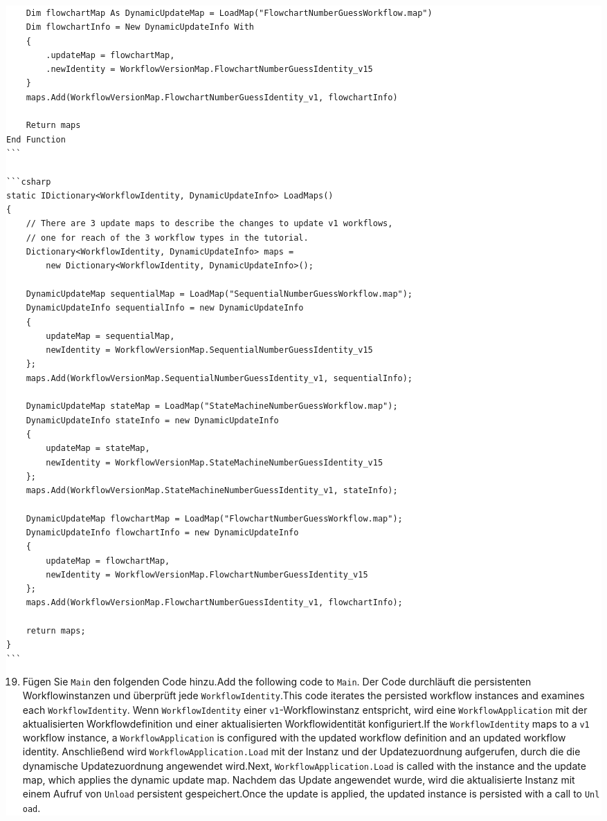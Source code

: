         Dim flowchartMap As DynamicUpdateMap = LoadMap("FlowchartNumberGuessWorkflow.map")
        Dim flowchartInfo = New DynamicUpdateInfo With
        {
            .updateMap = flowchartMap,
            .newIdentity = WorkflowVersionMap.FlowchartNumberGuessIdentity_v15
        }
        maps.Add(WorkflowVersionMap.FlowchartNumberGuessIdentity_v1, flowchartInfo)

        Return maps
    End Function
    ```

    ```csharp
    static IDictionary<WorkflowIdentity, DynamicUpdateInfo> LoadMaps()
    {
        // There are 3 update maps to describe the changes to update v1 workflows,
        // one for reach of the 3 workflow types in the tutorial.
        Dictionary<WorkflowIdentity, DynamicUpdateInfo> maps =
            new Dictionary<WorkflowIdentity, DynamicUpdateInfo>();

        DynamicUpdateMap sequentialMap = LoadMap("SequentialNumberGuessWorkflow.map");
        DynamicUpdateInfo sequentialInfo = new DynamicUpdateInfo
        {
            updateMap = sequentialMap,
            newIdentity = WorkflowVersionMap.SequentialNumberGuessIdentity_v15
        };
        maps.Add(WorkflowVersionMap.SequentialNumberGuessIdentity_v1, sequentialInfo);

        DynamicUpdateMap stateMap = LoadMap("StateMachineNumberGuessWorkflow.map");
        DynamicUpdateInfo stateInfo = new DynamicUpdateInfo
        {
            updateMap = stateMap,
            newIdentity = WorkflowVersionMap.StateMachineNumberGuessIdentity_v15
        };
        maps.Add(WorkflowVersionMap.StateMachineNumberGuessIdentity_v1, stateInfo);

        DynamicUpdateMap flowchartMap = LoadMap("FlowchartNumberGuessWorkflow.map");
        DynamicUpdateInfo flowchartInfo = new DynamicUpdateInfo
        {
            updateMap = flowchartMap,
            newIdentity = WorkflowVersionMap.FlowchartNumberGuessIdentity_v15
        };
        maps.Add(WorkflowVersionMap.FlowchartNumberGuessIdentity_v1, flowchartInfo);

        return maps;
    }
    ```

19. <span data-ttu-id="dc0d3-228">Fügen Sie `Main` den folgenden Code hinzu.</span><span class="sxs-lookup"><span data-stu-id="dc0d3-228">Add the following code to `Main`.</span></span> <span data-ttu-id="dc0d3-229">Der Code durchläuft die persistenten Workflowinstanzen und überprüft jede `WorkflowIdentity`.</span><span class="sxs-lookup"><span data-stu-id="dc0d3-229">This code iterates the persisted workflow instances and examines each `WorkflowIdentity`.</span></span> <span data-ttu-id="dc0d3-230">Wenn `WorkflowIdentity` einer `v1`-Workflowinstanz entspricht, wird eine `WorkflowApplication` mit der aktualisierten Workflowdefinition und einer aktualisierten Workflowidentität konfiguriert.</span><span class="sxs-lookup"><span data-stu-id="dc0d3-230">If the `WorkflowIdentity` maps to a `v1` workflow instance, a `WorkflowApplication` is configured with the updated workflow definition and an updated workflow identity.</span></span> <span data-ttu-id="dc0d3-231">Anschließend wird `WorkflowApplication.Load` mit der Instanz und der Updatezuordnung aufgerufen, durch die die dynamische Updatezuordnung angewendet wird.</span><span class="sxs-lookup"><span data-stu-id="dc0d3-231">Next, `WorkflowApplication.Load` is called with the instance and the update map, which applies the dynamic update map.</span></span> <span data-ttu-id="dc0d3-232">Nachdem das Update angewendet wurde, wird die aktualisierte Instanz mit einem Aufruf von `Unload` persistent gespeichert.</span><span class="sxs-lookup"><span data-stu-id="dc0d3-232">Once the update is applied, the updated instance is persisted with a call to `Unload`.</span></span>
